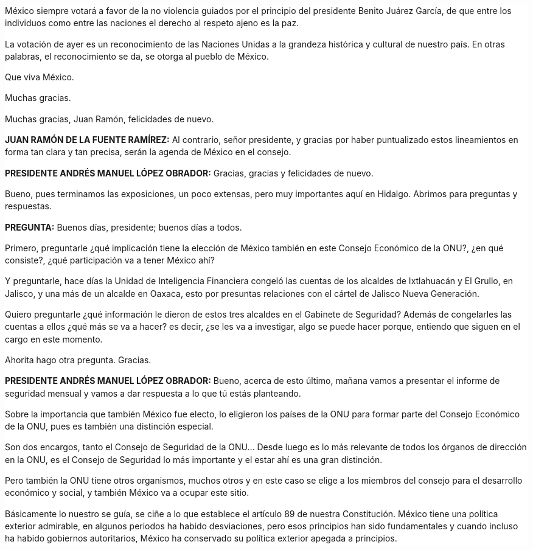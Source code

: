 México siempre votará a favor de la no violencia guiados por el principio del
presidente Benito Juárez García, de que entre los individuos como entre las
naciones el derecho al respeto ajeno es la paz.

La votación de ayer es un reconocimiento de las Naciones Unidas a la grandeza
histórica y cultural de nuestro país. En otras palabras, el reconocimiento se
da, se otorga al pueblo de México.

Que viva México.

Muchas gracias.

Muchas gracias, Juan Ramón, felicidades de nuevo.

**JUAN RAMÓN DE LA FUENTE RAMÍREZ:** Al contrario, señor presidente, y gracias
por haber puntualizado estos lineamientos en forma tan clara y tan precisa,
serán la agenda de México en el consejo.

**PRESIDENTE ANDRÉS MANUEL LÓPEZ OBRADOR:** Gracias, gracias y felicidades de
nuevo.

Bueno, pues terminamos las exposiciones, un poco extensas, pero muy
importantes aquí en Hidalgo. Abrimos para preguntas y respuestas.

**PREGUNTA:** Buenos días, presidente; buenos días a todos.

Primero, preguntarle ¿qué implicación tiene la elección de México también en
este Consejo Económico de la ONU?, ¿en qué consiste?, ¿qué participación va a
tener México ahí?

Y preguntarle, hace días la Unidad de Inteligencia Financiera congeló las
cuentas de los alcaldes de Ixtlahuacán y El Grullo, en Jalisco, y una más de
un alcalde en Oaxaca, esto por presuntas relaciones con el cártel de Jalisco
Nueva Generación.

Quiero preguntarle ¿qué información le dieron de estos tres alcaldes en el
Gabinete de Seguridad? Además de congelarles las cuentas a ellos ¿qué más se
va a hacer? es decir, ¿se les va a investigar, algo se puede hacer porque,
entiendo que siguen en el cargo en este momento.

Ahorita hago otra pregunta. Gracias.

**PRESIDENTE ANDRÉS MANUEL LÓPEZ OBRADOR:** Bueno, acerca de esto último,
mañana vamos a presentar el informe de seguridad mensual y vamos a dar
respuesta a lo que tú estás planteando.

Sobre la importancia que también México fue electo, lo eligieron los países de
la ONU para formar parte del Consejo Económico de la ONU, pues es también una
distinción especial.

Son dos encargos, tanto el Consejo de Seguridad de la ONU… Desde luego es lo
más relevante de todos los órganos de dirección en la ONU, es el Consejo de
Seguridad lo más importante y el estar ahí es una gran distinción.

Pero también la ONU tiene otros organismos, muchos otros y en este caso se
elige a los miembros del consejo para el desarrollo económico y social, y
también México va a ocupar este sitio.

Básicamente lo nuestro se guía, se ciñe a lo que establece el artículo 89 de
nuestra Constitución. México tiene una política exterior admirable, en algunos
periodos ha habido desviaciones, pero esos principios han sido fundamentales y
cuando incluso ha habido gobiernos autoritarios, México ha conservado su
política exterior apegada a principios.
